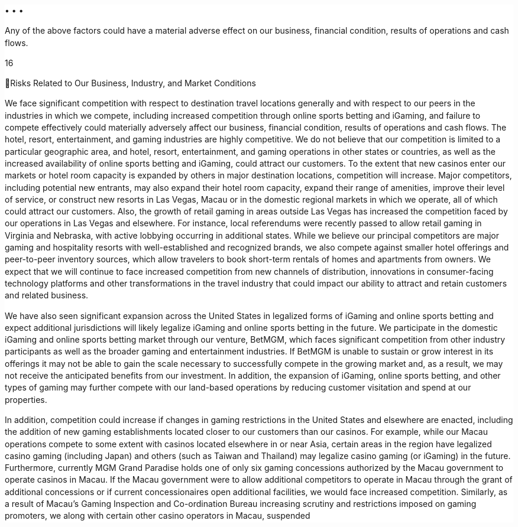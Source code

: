 •
•
•

Any of the above factors could have a material adverse effect on our business, financial condition, results of operations and cash flows.

16

Risks Related to Our Business, Industry, and Market Conditions

We  face  significant  competition  with  respect  to  destination  travel  locations  generally  and  with  respect  to  our  peers  in  the  industries  in  which  we
compete, including increased competition through online sports betting and iGaming, and failure to compete effectively could materially adversely affect
our business, financial condition, results of operations and cash flows. The hotel, resort, entertainment, and gaming industries are highly competitive. We do
not believe that our competition is limited to a particular geographic area, and hotel, resort, entertainment, and gaming operations in other states or countries, as
well as the increased availability of online sports betting and iGaming, could attract our customers. To the extent that new casinos enter our markets or hotel
room capacity is expanded by others in major destination locations, competition will increase. Major competitors, including potential new entrants, may also
expand  their  hotel  room  capacity,  expand  their  range  of  amenities,  improve  their  level  of  service,  or  construct  new  resorts  in  Las  Vegas,  Macau  or  in  the
domestic  regional  markets  in  which  we  operate,  all  of  which  could  attract  our  customers. Also,  the  growth  of  retail  gaming  in  areas  outside  Las Vegas  has
increased the competition faced by our operations in Las Vegas and elsewhere. For instance, local referendums were recently passed to allow retail gaming in
Virginia and Nebraska, with active lobbying occurring in additional states. While we believe our principal competitors are major gaming and hospitality resorts
with well-established and recognized brands, we also compete against smaller hotel offerings and peer-to-peer inventory sources, which allow travelers to book
short-term rentals of homes and apartments from owners. We expect that we will continue to face increased competition from new channels of distribution,
innovations  in  consumer-facing  technology  platforms  and  other  transformations  in  the  travel  industry  that  could  impact  our  ability  to  attract  and  retain
customers and related business.

We  have  also  seen  significant  expansion  across  the  United  States  in  legalized  forms  of  iGaming  and  online  sports  betting  and  expect  additional
jurisdictions  will  likely  legalize  iGaming  and  online  sports  betting  in  the  future.  We  participate  in  the  domestic  iGaming  and  online  sports  betting  market
through  our  venture,  BetMGM,  which  faces  significant  competition  from  other  industry  participants  as  well  as  the  broader  gaming  and  entertainment
industries. If BetMGM is unable to sustain or grow interest in its offerings it may not be able to gain the scale necessary to successfully compete in the growing
market and, as a result, we may not receive the anticipated benefits from our investment. In addition, the expansion of iGaming, online sports betting, and other
types of gaming may further compete with our land-based operations by reducing customer visitation and spend at our properties.

In addition, competition could increase if changes in gaming restrictions in the United States and elsewhere are enacted, including the addition of new
gaming establishments located closer to our customers than our casinos. For example, while our Macau operations compete to some extent with casinos located
elsewhere in or near Asia, certain areas in the region have legalized casino gaming (including Japan) and others (such as Taiwan and Thailand) may legalize
casino gaming (or iGaming) in the future. Furthermore, currently MGM Grand Paradise holds one of only six gaming concessions authorized by the Macau
government to operate casinos in Macau. If the Macau government were to allow additional competitors to operate in Macau through the grant of additional
concessions or if current concessionaires open additional facilities, we would face increased competition. Similarly, as a result of Macau’s Gaming Inspection
and Co-ordination Bureau increasing scrutiny and restrictions imposed on gaming promoters, we along with certain other casino operators in Macau, suspended